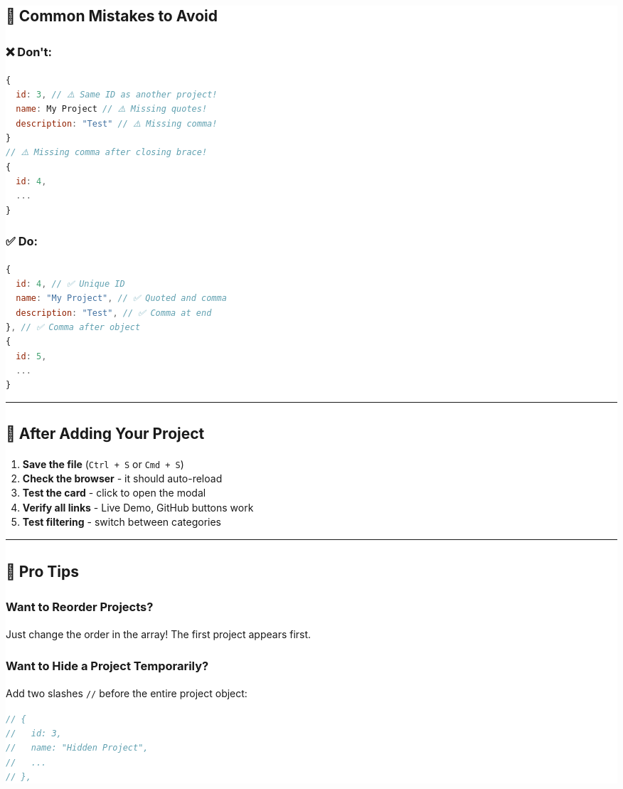 ## 🐛 Common Mistakes to Avoid

### ❌ Don't:
```javascript
{
  id: 3, // ⚠️ Same ID as another project!
  name: My Project // ⚠️ Missing quotes!
  description: "Test" // ⚠️ Missing comma!
}
// ⚠️ Missing comma after closing brace!
{
  id: 4,
  ...
}
```

### ✅ Do:
```javascript
{
  id: 4, // ✅ Unique ID
  name: "My Project", // ✅ Quoted and comma
  description: "Test", // ✅ Comma at end
}, // ✅ Comma after object
{
  id: 5,
  ...
}
```

---

## 📱 After Adding Your Project

1. **Save the file** (`Ctrl + S` or `Cmd + S`)
2. **Check the browser** - it should auto-reload
3. **Test the card** - click to open the modal
4. **Verify all links** - Live Demo, GitHub buttons work
5. **Test filtering** - switch between categories

---

## 🎯 Pro Tips

### Want to Reorder Projects?
Just change the order in the array! The first project appears first.

### Want to Hide a Project Temporarily?
Add two slashes `//` before the entire project object:
```javascript
// {
//   id: 3,
//   name: "Hidden Project",
//   ...
// },
```
